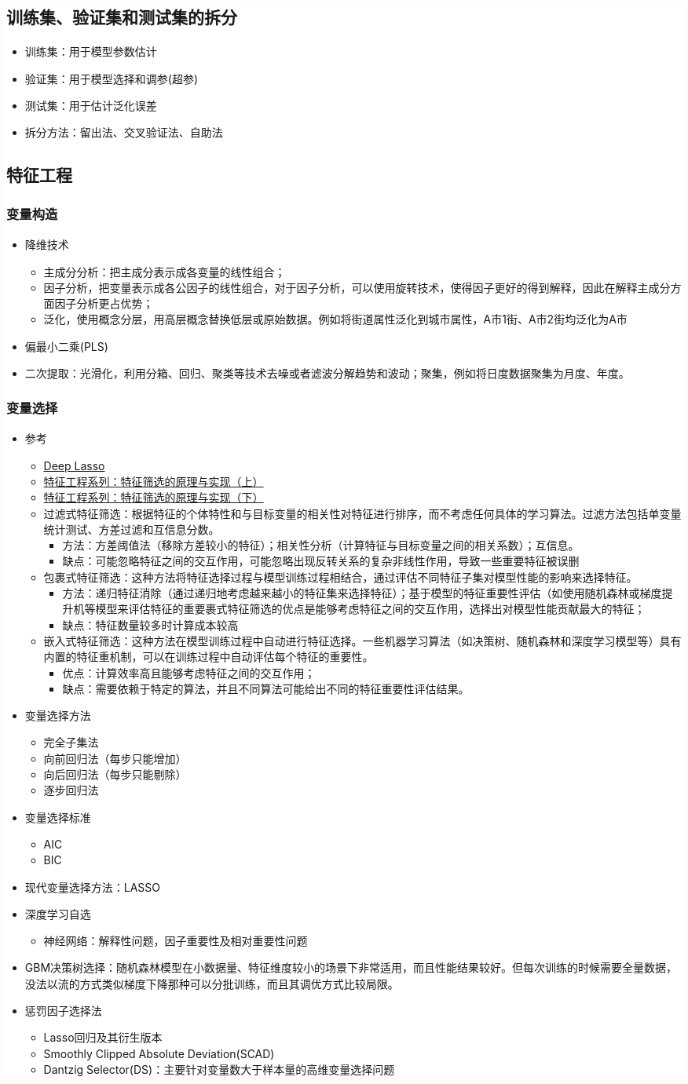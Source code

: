 ## 训练集、验证集和测试集的拆分

- 训练集：用于模型参数估计

- 验证集：用于模型选择和调参(超参)

- 测试集：用于估计泛化误差

- 拆分方法：留出法、交叉验证法、自助法

## 特征工程
### 变量构造
- 降维技术
    - 主成分分析：把主成分表示成各变量的线性组合；
    - 因子分析，把变量表示成各公因子的线性组合，对于因子分析，可以使用旋转技术，使得因子更好的得到解释，因此在解释主成分方面因子分析更占优势；
    - 泛化，使用概念分层，用高层概念替换低层或原始数据。例如将街道属性泛化到城市属性，A市1街、A市2街均泛化为A市

- 偏最小二乘(PLS)

- 二次提取：光滑化，利用分箱、回归、聚类等技术去噪或者滤波分解趋势和波动；聚集，例如将日度数据聚集为月度、年度。
### 变量选择
- 参考
    - [Deep Lasso](https://cloud.tencent.com/developer/article/2358324)
    - [特征工程系列：特征筛选的原理与实现（上）](https://cloud.tencent.com/developer/article/1469820)
    - [特征工程系列：特征筛选的原理与实现（下）](https://cloud.tencent.com/developer/article/1469822)
    - 过滤式特征筛选：根据特征的个体特性和与目标变量的相关性对特征进行排序，而不考虑任何具体的学习算法。过滤方法包括单变量统计测试、方差过滤和互信息分数。
        - 方法：方差阈值法（移除方差较小的特征）；相关性分析（计算特征与目标变量之间的相关系数）；互信息。
        - 缺点：可能忽略特征之间的交互作用，可能忽略出现反转关系的复杂非线性作用，导致一些重要特征被误删
    - 包裹式特征筛选：这种方法将特征选择过程与模型训练过程相结合，通过评估不同特征子集对模型性能的影响来选择特征。
        - 方法：递归特征消除（通过递归地考虑越来越小的特征集来选择特征）；基于模型的特征重要性评估（如使用随机森林或梯度提升机等模型来评估特征的重要裹式特征筛选的优点是能够考虑特征之间的交互作用，选择出对模型性能贡献最大的特征；
        - 缺点：特征数量较多时计算成本较高
    - 嵌入式特征筛选：这种方法在模型训练过程中自动进行特征选择。一些机器学习算法（如决策树、随机森林和深度学习模型等）具有内置的特征重机制，可以在训练过程中自动评估每个特征的重要性。
        - 优点：计算效率高且能够考虑特征之间的交互作用；
        - 缺点：需要依赖于特定的算法，并且不同算法可能给出不同的特征重要性评估结果。

- 变量选择方法
    - 完全子集法
    - 向前回归法（每步只能增加）
    - 向后回归法（每步只能剔除）
    - 逐步回归法
- 变量选择标准
    - AIC
    - BIC
- 现代变量选择方法：LASSO

- 深度学习自选
    - 神经网络：解释性问题，因子重要性及相对重要性问题

- GBM决策树选择：随机森林模型在小数据量、特征维度较小的场景下非常适用，而且性能结果较好。但每次训练的时候需要全量数据，没法以流的方式类似梯度下降那种可以分批训练，而且其调优方式比较局限。

- 惩罚因子选择法
    - Lasso回归及其衍生版本
    - Smoothly Clipped Absolute Deviation(SCAD)
    - Dantzig Selector(DS)：主要针对变量数大于样本量的高维变量选择问题
